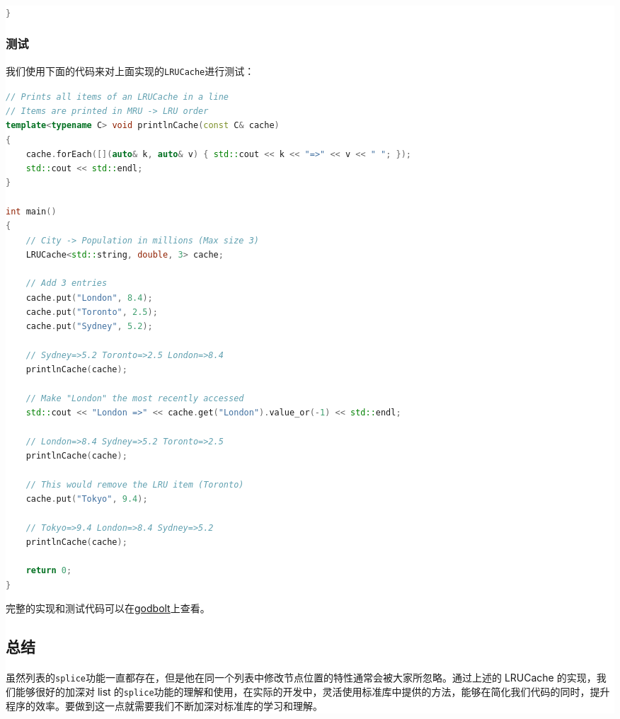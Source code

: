 ```cpp
}
```

### 测试

我们使用下面的代码来对上面实现的`LRUCache`进行测试：

```cpp
// Prints all items of an LRUCache in a line
// Items are printed in MRU -> LRU order
template<typename C> void printlnCache(const C& cache)
{
    cache.forEach([](auto& k, auto& v) { std::cout << k << "=>" << v << " "; });
    std::cout << std::endl;
}

int main()
{
    // City -> Population in millions (Max size 3)
    LRUCache<std::string, double, 3> cache;

    // Add 3 entries
    cache.put("London", 8.4);
    cache.put("Toronto", 2.5);
    cache.put("Sydney", 5.2);

    // Sydney=>5.2 Toronto=>2.5 London=>8.4
    printlnCache(cache);

    // Make "London" the most recently accessed
    std::cout << "London =>" << cache.get("London").value_or(-1) << std::endl;

    // London=>8.4 Sydney=>5.2 Toronto=>2.5
    printlnCache(cache);

    // This would remove the LRU item (Toronto)
    cache.put("Tokyo", 9.4);

    // Tokyo=>9.4 London=>8.4 Sydney=>5.2
    printlnCache(cache);

    return 0;
}
```

完整的实现和测试代码可以在[godbolt](https://gcc.godbolt.org/z/qoEoroT6s)上查看。

## 总结

虽然列表的`splice`功能一直都存在，但是他在同一个列表中修改节点位置的特性通常会被大家所忽略。通过上述的 LRUCache 的实现，我们能够很好的加深对 list 的`splice`功能的理解和使用，在实际的开发中，灵活使用标准库中提供的方法，能够在简化我们代码的同时，提升程序的效率。要做到这一点就需要我们不断加深对标准库的学习和理解。
